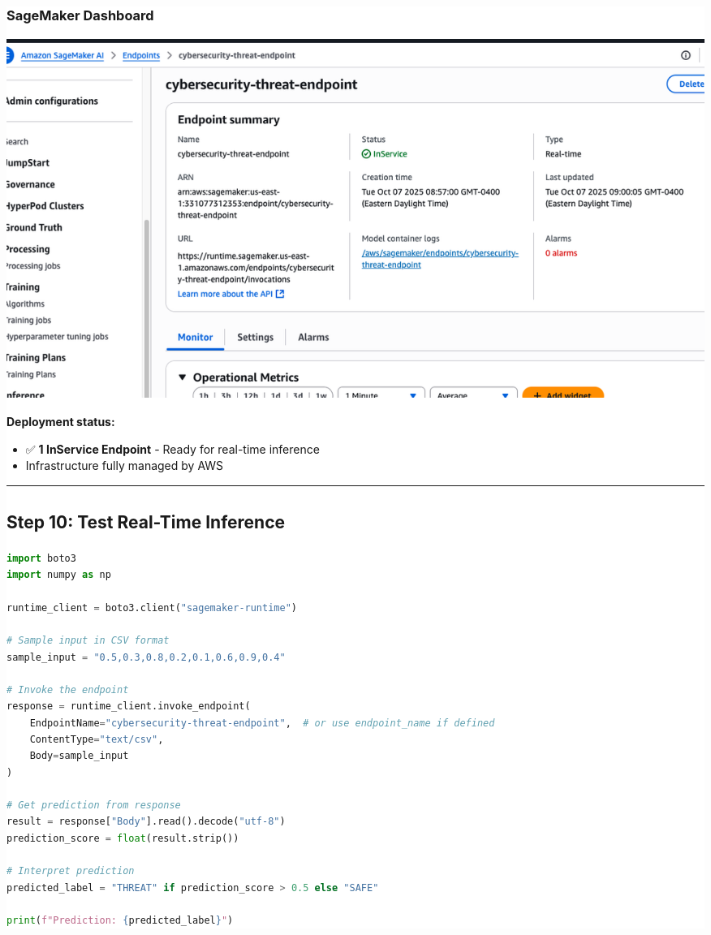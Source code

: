 ```python
```

### SageMaker Dashboard

![SageMaker Dashboard](images/04-sagemaker-dashboard.png)

**Deployment status:**
- ✅ **1 InService Endpoint** - Ready for real-time inference
- Infrastructure fully managed by AWS

---

## Step 10: Test Real-Time Inference

```python
import boto3
import numpy as np

runtime_client = boto3.client("sagemaker-runtime")

# Sample input in CSV format
sample_input = "0.5,0.3,0.8,0.2,0.1,0.6,0.9,0.4"

# Invoke the endpoint
response = runtime_client.invoke_endpoint(
    EndpointName="cybersecurity-threat-endpoint",  # or use endpoint_name if defined
    ContentType="text/csv",
    Body=sample_input
)

# Get prediction from response
result = response["Body"].read().decode("utf-8")
prediction_score = float(result.strip())

# Interpret prediction
predicted_label = "THREAT" if prediction_score > 0.5 else "SAFE"

print(f"Prediction: {predicted_label}")
```
